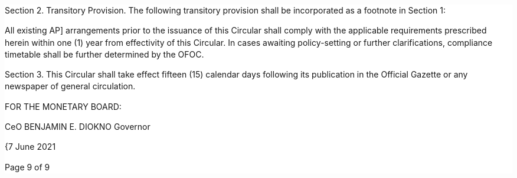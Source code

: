 Section 2. Transitory Provision. The following transitory provision shall be incorporated as a footnote in Section 1:

All existing AP] arrangements prior to the issuance of this Circular shall comply with the applicable requirements prescribed herein within one (1) year from effectivity of this Circular. In cases awaiting policy-setting or further clarifications, compliance timetable shall be further determined by the OFOC.

Section 3. This Circular shall take effect fifteen (15) calendar days following its publication in the Official Gazette or any newspaper of general circulation.

FOR THE MONETARY BOARD:

CeO BENJAMIN E. DIOKNO Governor

{7 June 2021

Page 9 of 9